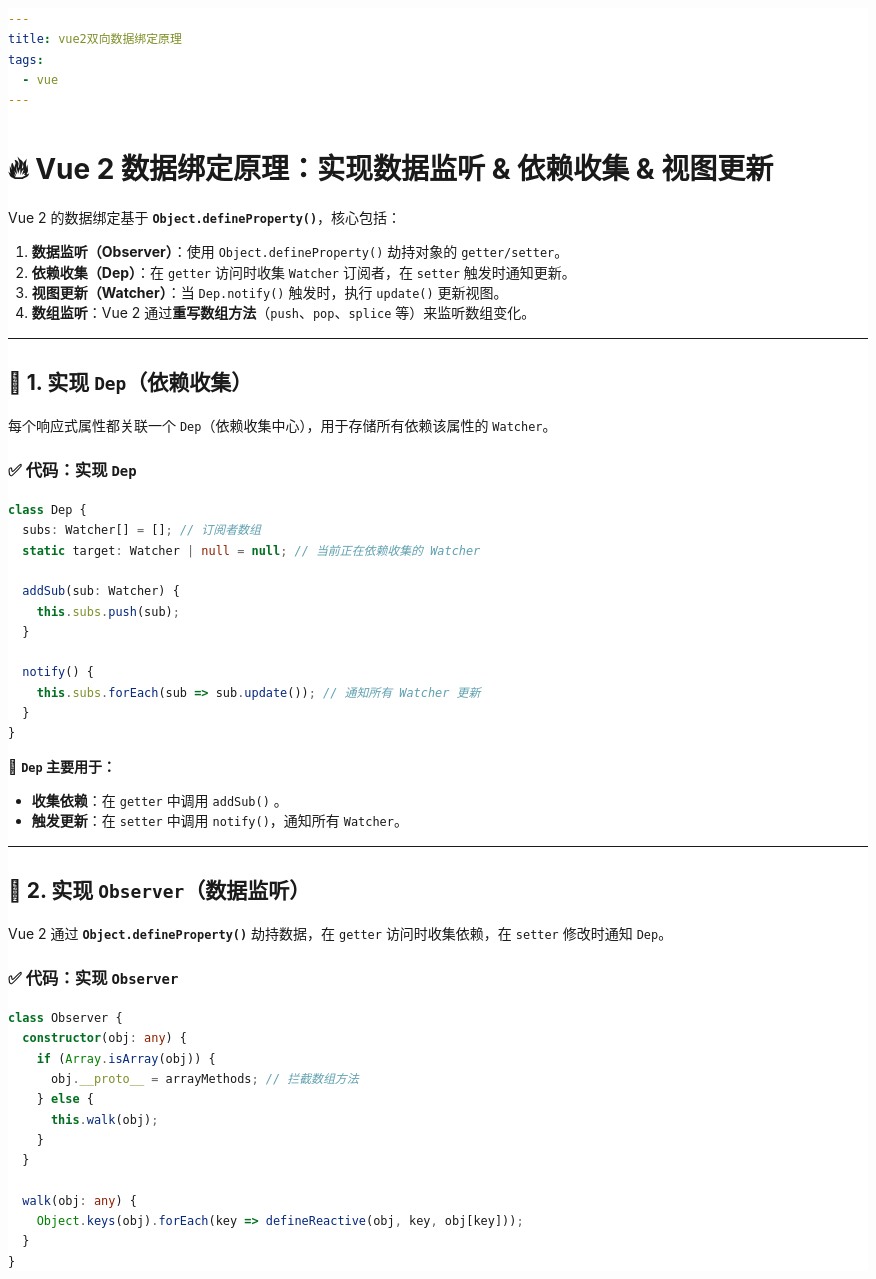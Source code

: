 ```yaml
---
title: vue2双向数据绑定原理
tags:
  - vue
---
```



# **🔥 Vue 2 数据绑定原理：实现数据监听 & 依赖收集 & 视图更新**  

Vue 2 的数据绑定基于 **`Object.defineProperty()`**，核心包括：  
1. **数据监听（Observer）**：使用 `Object.defineProperty()` 劫持对象的 `getter/setter`。  
2. **依赖收集（Dep）**：在 `getter` 访问时收集 `Watcher` 订阅者，在 `setter` 触发时通知更新。  
3. **视图更新（Watcher）**：当 `Dep.notify()` 触发时，执行 `update()` 更新视图。  
4. **数组监听**：Vue 2 通过**重写数组方法**（`push`、`pop`、`splice` 等）来监听数组变化。  

---

## **🚀 1. 实现 `Dep`（依赖收集）**
每个响应式属性都关联一个 `Dep`（依赖收集中心），用于存储所有依赖该属性的 `Watcher`。

### **✅ 代码：实现 `Dep`**
```typescript
class Dep {
  subs: Watcher[] = []; // 订阅者数组
  static target: Watcher | null = null; // 当前正在依赖收集的 Watcher

  addSub(sub: Watcher) {
    this.subs.push(sub);
  }

  notify() {
    this.subs.forEach(sub => sub.update()); // 通知所有 Watcher 更新
  }
}
```

📌 **`Dep` 主要用于：**
- **收集依赖**：在 `getter` 中调用 `addSub()` 。
- **触发更新**：在 `setter` 中调用 `notify()`，通知所有 `Watcher`。

---

## **🚀 2. 实现 `Observer`（数据监听）**
Vue 2 通过 **`Object.defineProperty()`** 劫持数据，在 `getter` 访问时收集依赖，在 `setter` 修改时通知 `Dep`。

### **✅ 代码：实现 `Observer`**
```typescript
class Observer {
  constructor(obj: any) {
    if (Array.isArray(obj)) {
      obj.__proto__ = arrayMethods; // 拦截数组方法
    } else {
      this.walk(obj);
    }
  }

  walk(obj: any) {
    Object.keys(obj).forEach(key => defineReactive(obj, key, obj[key]));
  }
}

```